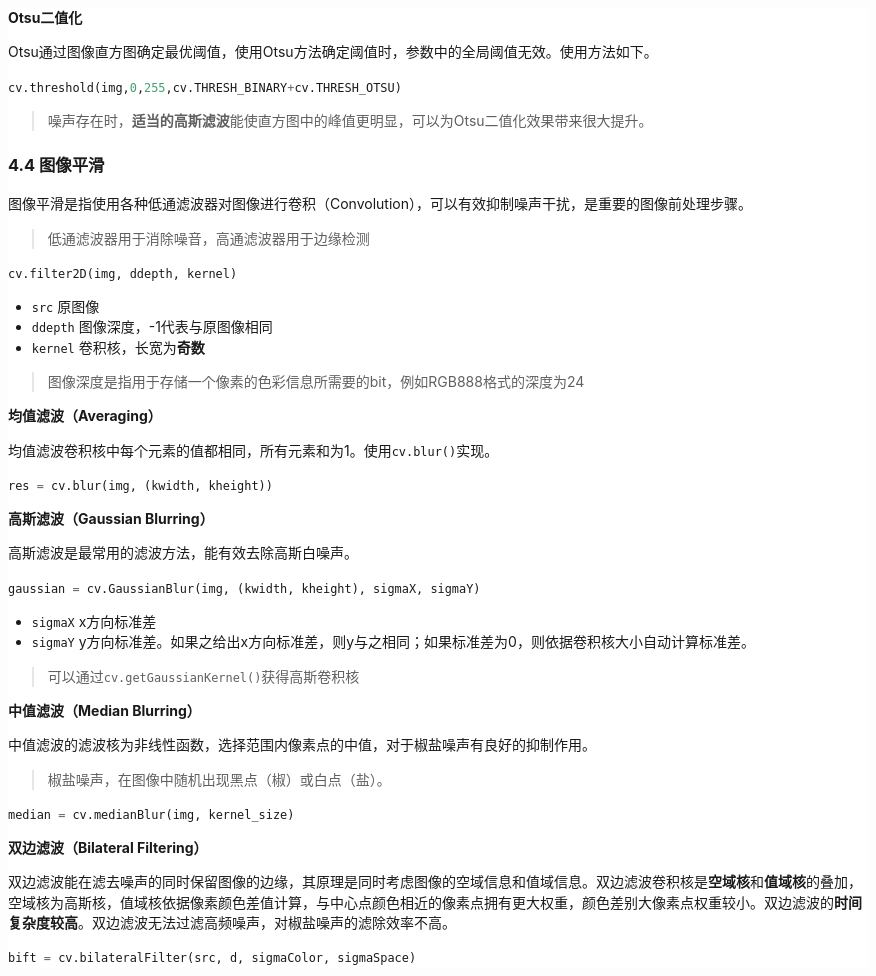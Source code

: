 **Otsu二值化**

Otsu通过图像直方图确定最优阈值，使用Otsu方法确定阈值时，参数中的全局阈值无效。使用方法如下。

```py
cv.threshold(img,0,255,cv.THRESH_BINARY+cv.THRESH_OTSU)
```

> 噪声存在时，**适当的高斯滤波**能使直方图中的峰值更明显，可以为Otsu二值化效果带来很大提升。

### 4.4 图像平滑

图像平滑是指使用各种低通滤波器对图像进行卷积（Convolution），可以有效抑制噪声干扰，是重要的图像前处理步骤。

> 低通滤波器用于消除噪音，高通滤波器用于边缘检测

`cv.filter2D(img, ddepth, kernel)`

* `src` 原图像
* `ddepth` 图像深度，-1代表与原图像相同
* `kernel` 卷积核，长宽为**奇数**

> 图像深度是指用于存储一个像素的色彩信息所需要的bit，例如RGB888格式的深度为24


**均值滤波（Averaging）**

均值滤波卷积核中每个元素的值都相同，所有元素和为1。使用`cv.blur()`实现。

```py
res = cv.blur(img, (kwidth, kheight))
```

**高斯滤波（Gaussian Blurring）**

高斯滤波是最常用的滤波方法，能有效去除高斯白噪声。

```py
gaussian = cv.GaussianBlur(img, (kwidth, kheight), sigmaX, sigmaY)
```

* `sigmaX` x方向标准差
* `sigmaY` y方向标准差。如果之给出x方向标准差，则y与之相同；如果标准差为0，则依据卷积核大小自动计算标准差。

> 可以通过`cv.getGaussianKernel()`获得高斯卷积核

**中值滤波（Median Blurring）**

中值滤波的滤波核为非线性函数，选择范围内像素点的中值，对于椒盐噪声有良好的抑制作用。

> 椒盐噪声，在图像中随机出现黑点（椒）或白点（盐）。

```py
median = cv.medianBlur(img, kernel_size)
```

**双边滤波（Bilateral Filtering）**

双边滤波能在滤去噪声的同时保留图像的边缘，其原理是同时考虑图像的空域信息和值域信息。双边滤波卷积核是**空域核**和**值域核**的叠加，空域核为高斯核，值域核依据像素颜色差值计算，与中心点颜色相近的像素点拥有更大权重，颜色差别大像素点权重较小。双边滤波的**时间复杂度较高**。双边滤波无法过滤高频噪声，对椒盐噪声的滤除效率不高。

```py
bift = cv.bilateralFilter(src, d, sigmaColor, sigmaSpace)
```
